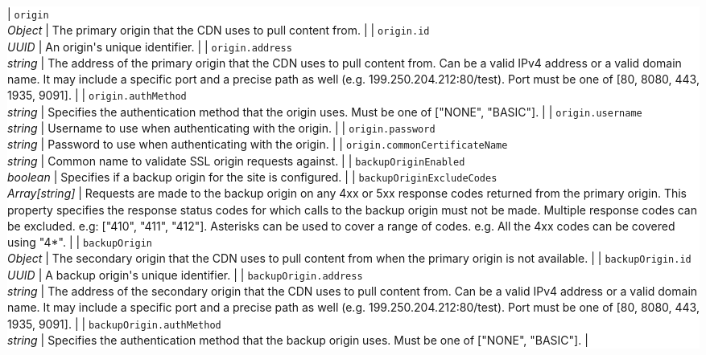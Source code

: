 | `origin` <br/> _Object_                             | The primary origin that the CDN uses to pull content from.                                                                                                                                                                                                                                                                                                                                  |
| `origin.id` <br/> _UUID_                            | An origin's unique identifier.                                                                                                                                                                                                                                                                                                                                                              |
| `origin.address` <br/> _string_                     | The address of the primary origin that the CDN uses to pull content from. Can be a valid IPv4 address or a valid domain name. It may include a specific port and a precise path as well (e.g. 199.250.204.212:80/test). Port must be one of [80, 8080, 443, 1935, 9091].                                                                                                                    |
| `origin.authMethod` <br/> _string_                  | Specifies the authentication method that the origin uses. Must be one of ["NONE", "BASIC"].                                                                                                                                                                                                                                                                                                 |
| `origin.username` <br/> _string_                    | Username to use when authenticating with the origin.                                                                                                                                                                                                                                                                                                                                        |
| `origin.password` <br/> _string_                    | Password to use when authenticating with the origin.                                                                                                                                                                                                                                                                                                                                        |
| `origin.commonCertificateName` <br/> _string_       | Common name to validate SSL origin requests against.                                                                                                                                                                                                                                                                                                                                        |
| `backupOriginEnabled`<br/>_boolean_                 | Specifies if a backup origin for the site is configured.                                                                                                                                                                                                                                                                                                                                    |
| `backupOriginExcludeCodes` <br/>_Array[string]_     | Requests are made to the backup origin on any 4xx or 5xx response codes returned from the primary origin. This property specifies the response status codes for which calls to the backup origin must not be made. Multiple response codes can be excluded. e.g: ["410", "411", "412"]. Asterisks can be used to cover a range of codes. e.g. All the 4xx codes can be covered using "4\*". |
| `backupOrigin` <br/> _Object_                       | The secondary origin that the CDN uses to pull content from when the primary origin is not available.                                                                                                                                                                                                                                                                                       |
| `backupOrigin.id` <br/> _UUID_                      | A backup origin's unique identifier.                                                                                                                                                                                                                                                                                                                                                        |
| `backupOrigin.address` <br/> _string_               | The address of the secondary origin that the CDN uses to pull content from. Can be a valid IPv4 address or a valid domain name. It may include a specific port and a precise path as well (e.g. 199.250.204.212:80/test). Port must be one of [80, 8080, 443, 1935, 9091].                                                                                                                  |
| `backupOrigin.authMethod` <br/> _string_            | Specifies the authentication method that the backup origin uses. Must be one of ["NONE", "BASIC"].                                                                                                                                                                                                                                                                                          |